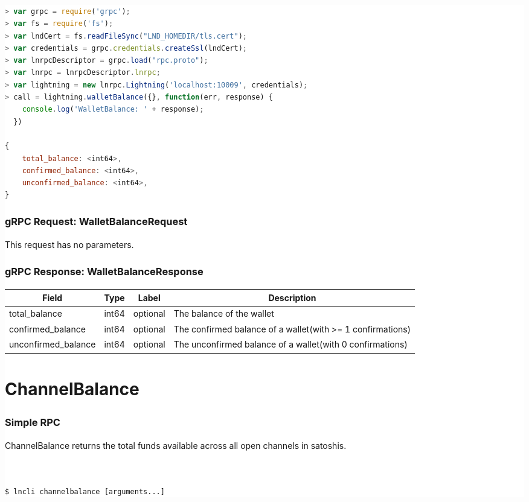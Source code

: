 ```python

```

```javascript
> var grpc = require('grpc');
> var fs = require('fs');
> var lndCert = fs.readFileSync("LND_HOMEDIR/tls.cert");
> var credentials = grpc.credentials.createSsl(lndCert);
> var lnrpcDescriptor = grpc.load("rpc.proto");
> var lnrpc = lnrpcDescriptor.lnrpc;
> var lightning = new lnrpc.Lightning('localhost:10009', credentials); 
> call = lightning.walletBalance({}, function(err, response) {
    console.log('WalletBalance: ' + response);
  })

{ 
    total_balance: <int64>,
    confirmed_balance: <int64>,
    unconfirmed_balance: <int64>,
}

```

### gRPC Request: WalletBalanceRequest 



This request has no parameters.




### gRPC Response: WalletBalanceResponse 



Field | Type | Label | Description
----- | ---- | ----- | ----------- 
total_balance | int64 | optional | The balance of the wallet 
confirmed_balance | int64 | optional | The confirmed balance of a wallet(with >= 1 confirmations) 
unconfirmed_balance | int64 | optional | The unconfirmed balance of a wallet(with 0 confirmations) 






# ChannelBalance

### Simple RPC


 ChannelBalance returns the total funds available across all open channels in satoshis.

```shell


$ lncli channelbalance [arguments...]

```
